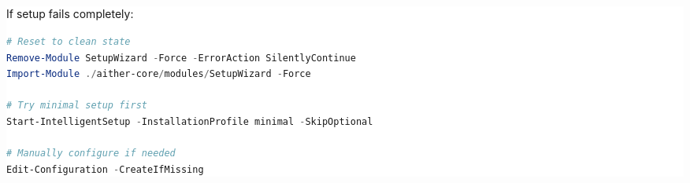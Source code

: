If setup fails completely:

```powershell
# Reset to clean state
Remove-Module SetupWizard -Force -ErrorAction SilentlyContinue
Import-Module ./aither-core/modules/SetupWizard -Force

# Try minimal setup first
Start-IntelligentSetup -InstallationProfile minimal -SkipOptional

# Manually configure if needed
Edit-Configuration -CreateIfMissing
```